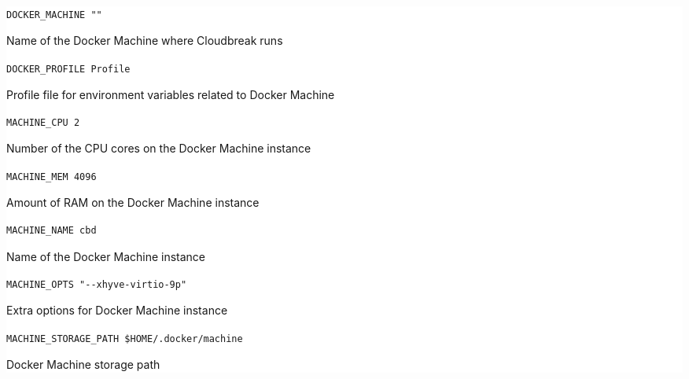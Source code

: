     DOCKER_MACHINE ""
Name of the Docker Machine where Cloudbreak runs
    
    DOCKER_PROFILE Profile
Profile file for environment variables related to Docker Machine 
    
    MACHINE_CPU 2
Number of the CPU cores on the Docker Machine instance
    
    MACHINE_MEM 4096
Amount of RAM on the Docker Machine instance
    
    MACHINE_NAME cbd
Name of the Docker Machine instance
    
    MACHINE_OPTS "--xhyve-virtio-9p"
Extra options for Docker Machine instance
    
    MACHINE_STORAGE_PATH $HOME/.docker/machine
Docker Machine storage path
